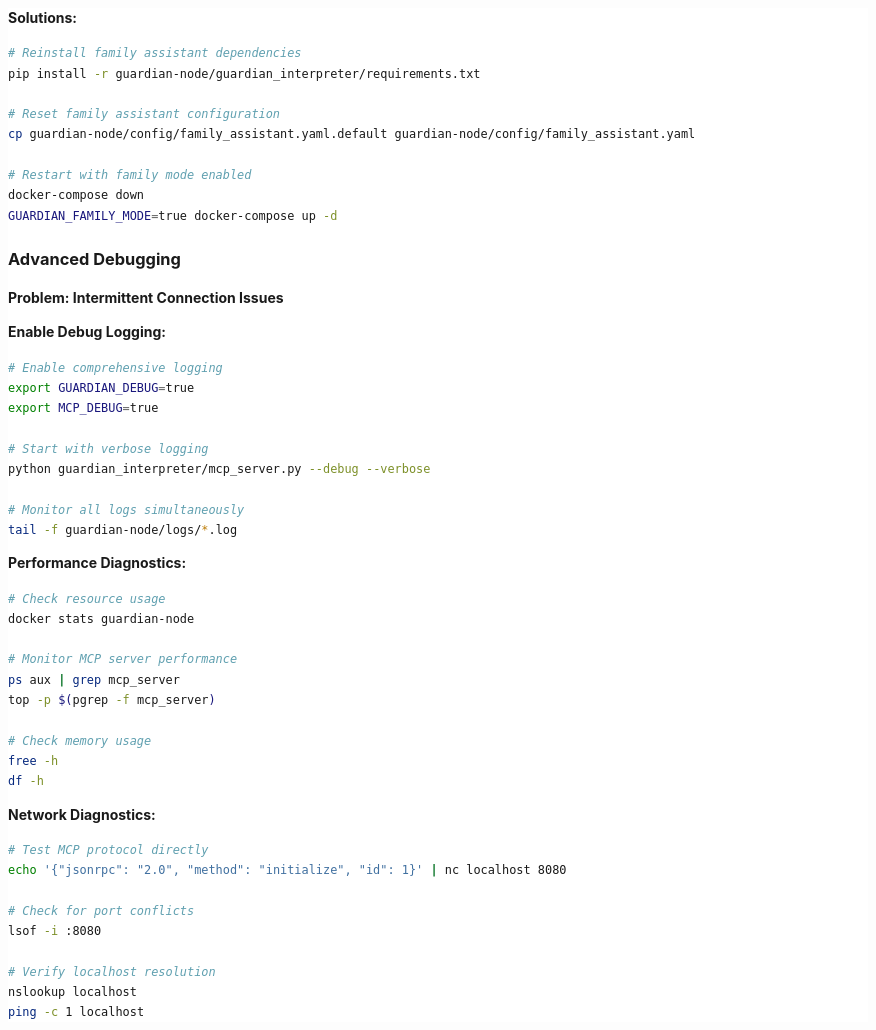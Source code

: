 **Solutions:**
```bash
# Reinstall family assistant dependencies
pip install -r guardian-node/guardian_interpreter/requirements.txt

# Reset family assistant configuration
cp guardian-node/config/family_assistant.yaml.default guardian-node/config/family_assistant.yaml

# Restart with family mode enabled
docker-compose down
GUARDIAN_FAMILY_MODE=true docker-compose up -d
```

### Advanced Debugging

**Problem: Intermittent Connection Issues**

**Enable Debug Logging:**
```bash
# Enable comprehensive logging
export GUARDIAN_DEBUG=true
export MCP_DEBUG=true

# Start with verbose logging
python guardian_interpreter/mcp_server.py --debug --verbose

# Monitor all logs simultaneously
tail -f guardian-node/logs/*.log
```

**Performance Diagnostics:**
```bash
# Check resource usage
docker stats guardian-node

# Monitor MCP server performance
ps aux | grep mcp_server
top -p $(pgrep -f mcp_server)

# Check memory usage
free -h
df -h
```

**Network Diagnostics:**
```bash
# Test MCP protocol directly
echo '{"jsonrpc": "2.0", "method": "initialize", "id": 1}' | nc localhost 8080

# Check for port conflicts
lsof -i :8080

# Verify localhost resolution
nslookup localhost
ping -c 1 localhost
```
